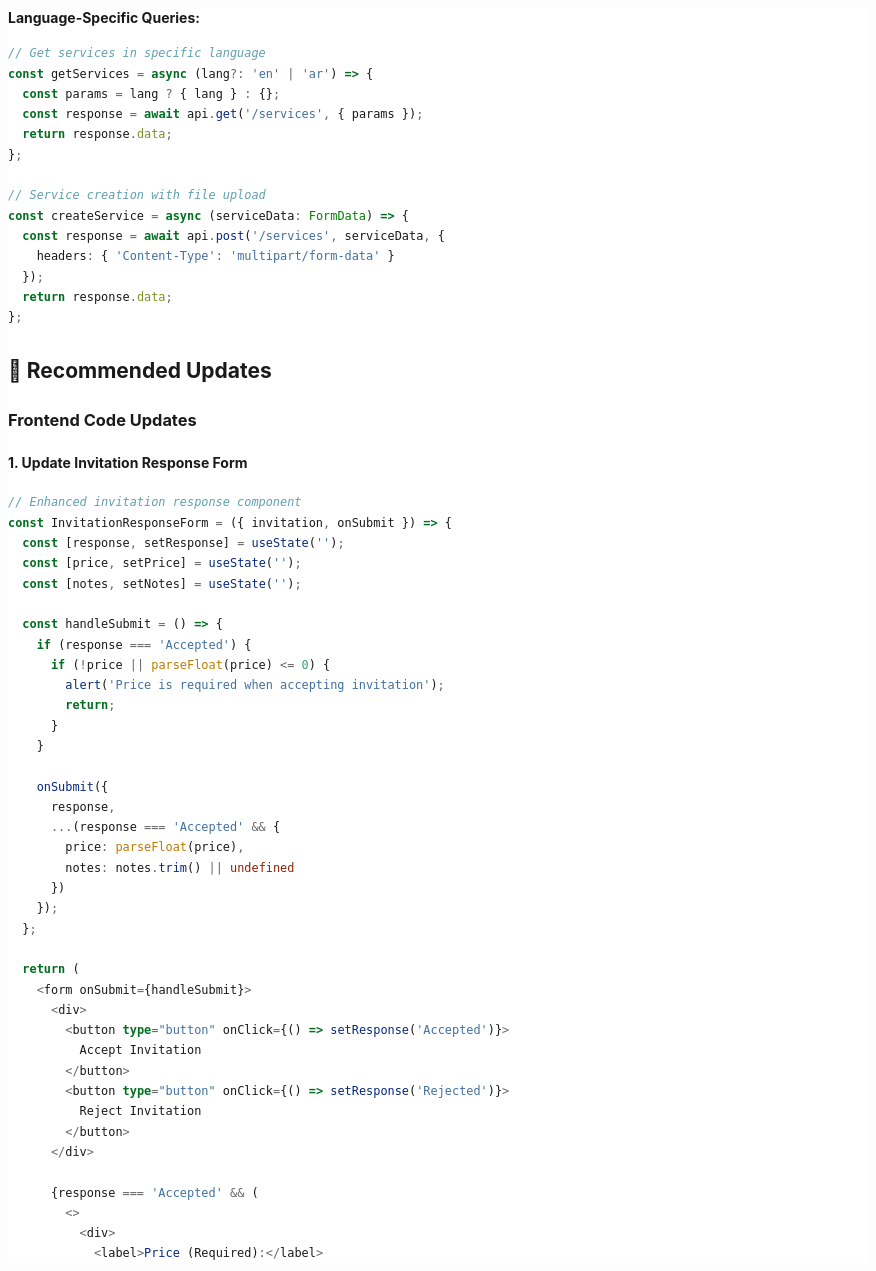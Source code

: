 **Language-Specific Queries:**

```typescript
// Get services in specific language
const getServices = async (lang?: 'en' | 'ar') => {
  const params = lang ? { lang } : {};
  const response = await api.get('/services', { params });
  return response.data;
};

// Service creation with file upload
const createService = async (serviceData: FormData) => {
  const response = await api.post('/services', serviceData, {
    headers: { 'Content-Type': 'multipart/form-data' }
  });
  return response.data;
};
```

## 🔄 Recommended Updates

### Frontend Code Updates

#### 1. Update Invitation Response Form

```typescript
// Enhanced invitation response component
const InvitationResponseForm = ({ invitation, onSubmit }) => {
  const [response, setResponse] = useState('');
  const [price, setPrice] = useState('');
  const [notes, setNotes] = useState('');

  const handleSubmit = () => {
    if (response === 'Accepted') {
      if (!price || parseFloat(price) <= 0) {
        alert('Price is required when accepting invitation');
        return;
      }
    }

    onSubmit({
      response,
      ...(response === 'Accepted' && {
        price: parseFloat(price),
        notes: notes.trim() || undefined
      })
    });
  };

  return (
    <form onSubmit={handleSubmit}>
      <div>
        <button type="button" onClick={() => setResponse('Accepted')}>
          Accept Invitation
        </button>
        <button type="button" onClick={() => setResponse('Rejected')}>
          Reject Invitation
        </button>
      </div>

      {response === 'Accepted' && (
        <>
          <div>
            <label>Price (Required):</label>
```